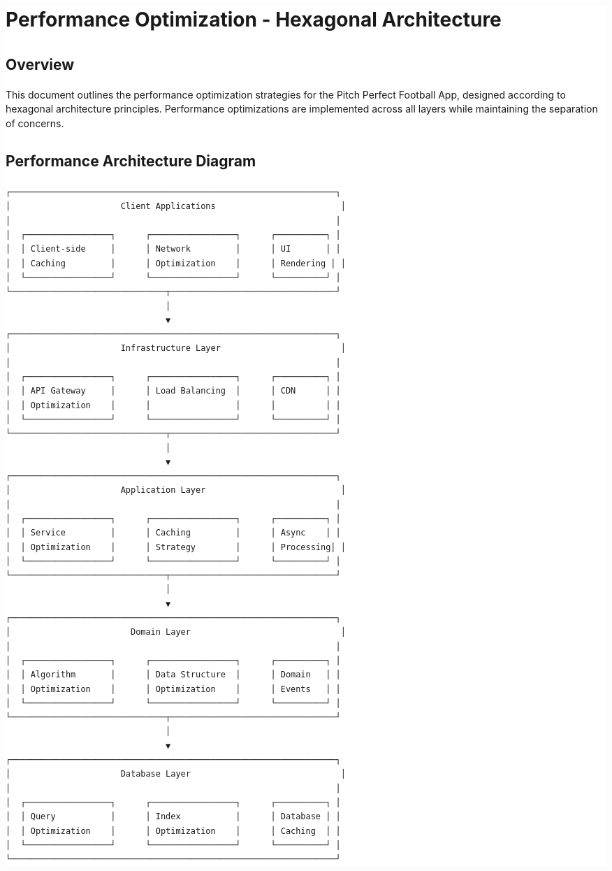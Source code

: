 # Performance Optimization - Hexagonal Architecture

## Overview

This document outlines the performance optimization strategies for the Pitch Perfect Football App, designed according to hexagonal architecture principles. Performance optimizations are implemented across all layers while maintaining the separation of concerns.

## Performance Architecture Diagram

```
┌─────────────────────────────────────────────────────────────────┐
│                      Client Applications                         │
│                                                                 │
│  ┌─────────────────┐      ┌─────────────────┐      ┌──────────┐ │
│  │ Client-side     │      │ Network         │      │ UI       │ │
│  │ Caching         │      │ Optimization    │      │ Rendering │ │
│  └─────────────────┘      └─────────────────┘      └──────────┘ │
└───────────────────────────────┬─────────────────────────────────┘
                                │
                                ▼
┌─────────────────────────────────────────────────────────────────┐
│                      Infrastructure Layer                        │
│                                                                 │
│  ┌─────────────────┐      ┌─────────────────┐      ┌──────────┐ │
│  │ API Gateway     │      │ Load Balancing  │      │ CDN      │ │
│  │ Optimization    │      │                 │      │          │ │
│  └─────────────────┘      └─────────────────┘      └──────────┘ │
└───────────────────────────────┬─────────────────────────────────┘
                                │
                                ▼
┌─────────────────────────────────────────────────────────────────┐
│                      Application Layer                           │
│                                                                 │
│  ┌─────────────────┐      ┌─────────────────┐      ┌──────────┐ │
│  │ Service         │      │ Caching         │      │ Async    │ │
│  │ Optimization    │      │ Strategy        │      │ Processing│ │
│  └─────────────────┘      └─────────────────┘      └──────────┘ │
└───────────────────────────────┬─────────────────────────────────┘
                                │
                                ▼
┌─────────────────────────────────────────────────────────────────┐
│                        Domain Layer                              │
│                                                                 │
│  ┌─────────────────┐      ┌─────────────────┐      ┌──────────┐ │
│  │ Algorithm       │      │ Data Structure  │      │ Domain   │ │
│  │ Optimization    │      │ Optimization    │      │ Events   │ │
│  └─────────────────┘      └─────────────────┘      └──────────┘ │
└───────────────────────────────┬─────────────────────────────────┘
                                │
                                ▼
┌─────────────────────────────────────────────────────────────────┐
│                      Database Layer                              │
│                                                                 │
│  ┌─────────────────┐      ┌─────────────────┐      ┌──────────┐ │
│  │ Query           │      │ Index           │      │ Database │ │
│  │ Optimization    │      │ Optimization    │      │ Caching  │ │
│  └─────────────────┘      └─────────────────┘      └──────────┘ │
└─────────────────────────────────────────────────────────────────┘
```
